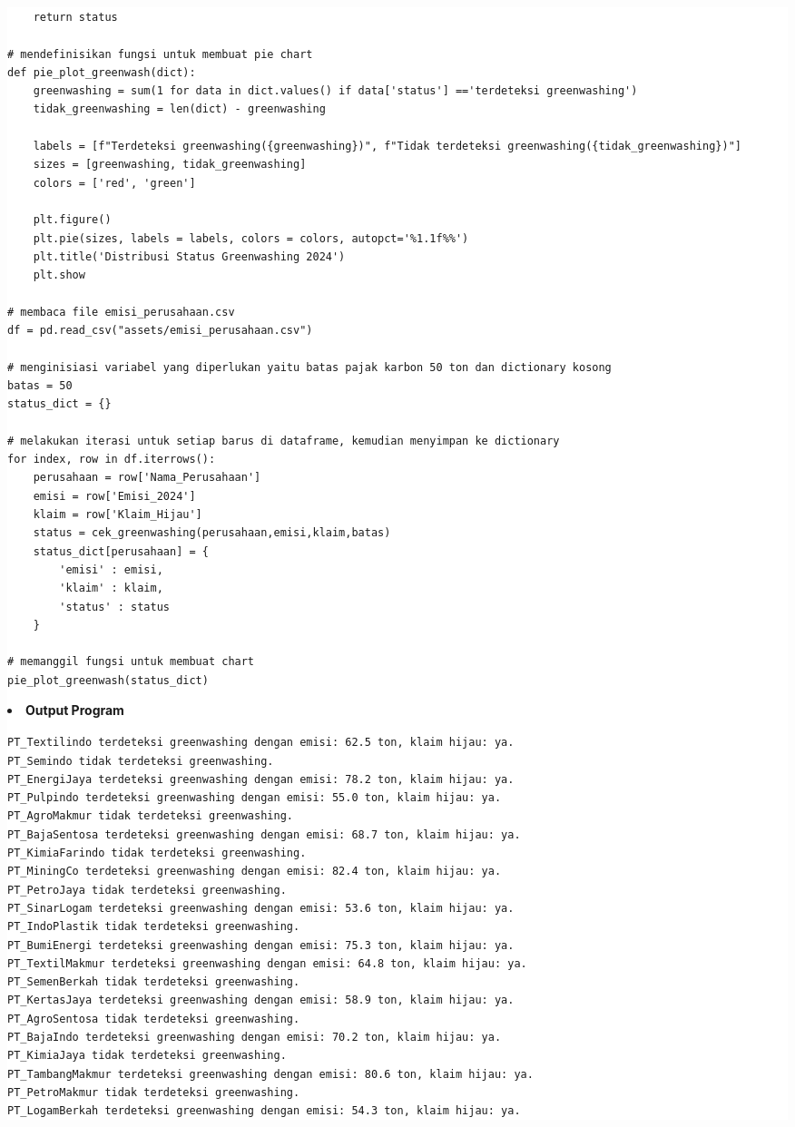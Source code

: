 ```
    return status

# mendefinisikan fungsi untuk membuat pie chart
def pie_plot_greenwash(dict):
    greenwashing = sum(1 for data in dict.values() if data['status'] =='terdeteksi greenwashing')
    tidak_greenwashing = len(dict) - greenwashing

    labels = [f"Terdeteksi greenwashing({greenwashing})", f"Tidak terdeteksi greenwashing({tidak_greenwashing})"]
    sizes = [greenwashing, tidak_greenwashing]
    colors = ['red', 'green']

    plt.figure()
    plt.pie(sizes, labels = labels, colors = colors, autopct='%1.1f%%')
    plt.title('Distribusi Status Greenwashing 2024')
    plt.show

# membaca file emisi_perusahaan.csv
df = pd.read_csv("assets/emisi_perusahaan.csv")

# menginisiasi variabel yang diperlukan yaitu batas pajak karbon 50 ton dan dictionary kosong
batas = 50
status_dict = {}

# melakukan iterasi untuk setiap barus di dataframe, kemudian menyimpan ke dictionary
for index, row in df.iterrows():
    perusahaan = row['Nama_Perusahaan']
    emisi = row['Emisi_2024']
    klaim = row['Klaim_Hijau']
    status = cek_greenwashing(perusahaan,emisi,klaim,batas)
    status_dict[perusahaan] = {
        'emisi' : emisi,
        'klaim' : klaim,
        'status' : status
    }

# memanggil fungsi untuk membuat chart
pie_plot_greenwash(status_dict)
```

<li> <strong>Output Program </strong> </li>

```
PT_Textilindo terdeteksi greenwashing dengan emisi: 62.5 ton, klaim hijau: ya.
PT_Semindo tidak terdeteksi greenwashing.
PT_EnergiJaya terdeteksi greenwashing dengan emisi: 78.2 ton, klaim hijau: ya.
PT_Pulpindo terdeteksi greenwashing dengan emisi: 55.0 ton, klaim hijau: ya.
PT_AgroMakmur tidak terdeteksi greenwashing.
PT_BajaSentosa terdeteksi greenwashing dengan emisi: 68.7 ton, klaim hijau: ya.
PT_KimiaFarindo tidak terdeteksi greenwashing.
PT_MiningCo terdeteksi greenwashing dengan emisi: 82.4 ton, klaim hijau: ya.
PT_PetroJaya tidak terdeteksi greenwashing.
PT_SinarLogam terdeteksi greenwashing dengan emisi: 53.6 ton, klaim hijau: ya.
PT_IndoPlastik tidak terdeteksi greenwashing.
PT_BumiEnergi terdeteksi greenwashing dengan emisi: 75.3 ton, klaim hijau: ya.
PT_TextilMakmur terdeteksi greenwashing dengan emisi: 64.8 ton, klaim hijau: ya.
PT_SemenBerkah tidak terdeteksi greenwashing.
PT_KertasJaya terdeteksi greenwashing dengan emisi: 58.9 ton, klaim hijau: ya.
PT_AgroSentosa tidak terdeteksi greenwashing.
PT_BajaIndo terdeteksi greenwashing dengan emisi: 70.2 ton, klaim hijau: ya.
PT_KimiaJaya tidak terdeteksi greenwashing.
PT_TambangMakmur terdeteksi greenwashing dengan emisi: 80.6 ton, klaim hijau: ya.
PT_PetroMakmur tidak terdeteksi greenwashing.
PT_LogamBerkah terdeteksi greenwashing dengan emisi: 54.3 ton, klaim hijau: ya.
```